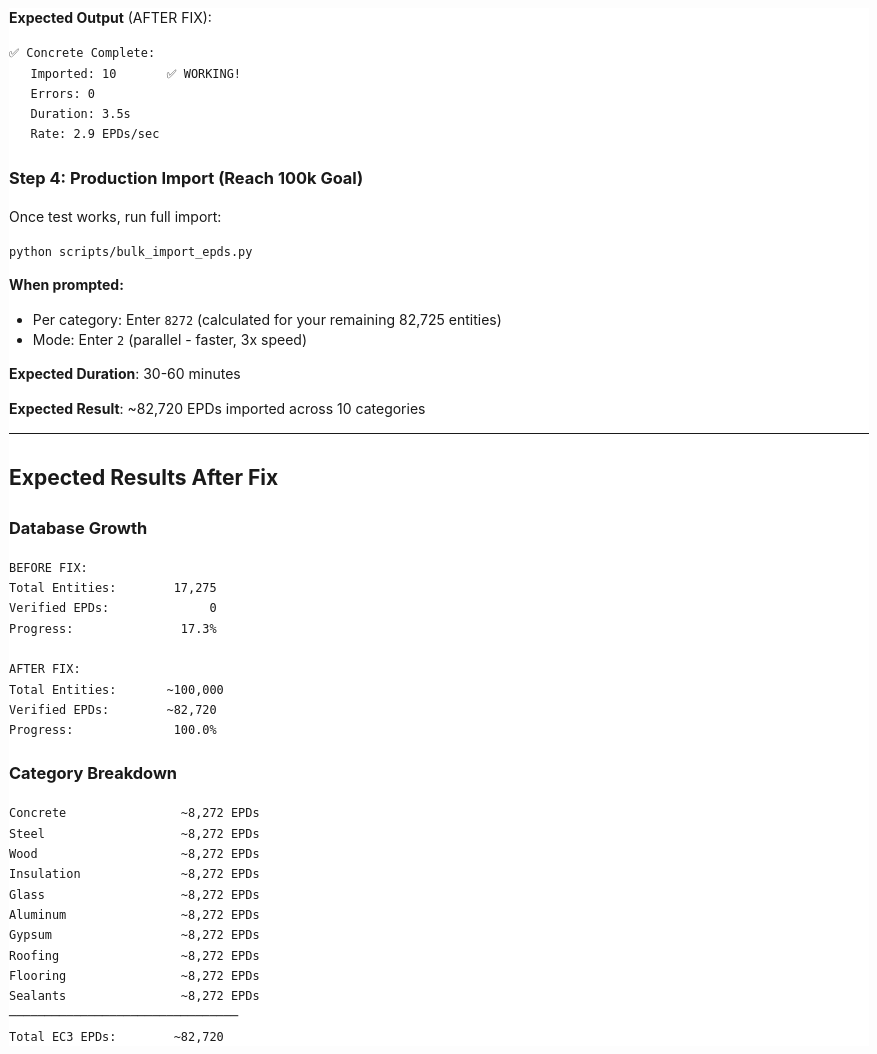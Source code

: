 **Expected Output** (AFTER FIX):
```
✅ Concrete Complete:
   Imported: 10       ✅ WORKING!
   Errors: 0
   Duration: 3.5s
   Rate: 2.9 EPDs/sec
```

### Step 4: Production Import (Reach 100k Goal)

Once test works, run full import:

```bash
python scripts/bulk_import_epds.py
```

**When prompted:**
- Per category: Enter `8272` (calculated for your remaining 82,725 entities)
- Mode: Enter `2` (parallel - faster, 3x speed)

**Expected Duration**: 30-60 minutes

**Expected Result**: ~82,720 EPDs imported across 10 categories

---

## Expected Results After Fix

### Database Growth

```
BEFORE FIX:
Total Entities:        17,275
Verified EPDs:              0
Progress:               17.3%

AFTER FIX:
Total Entities:       ~100,000
Verified EPDs:        ~82,720
Progress:              100.0%
```

### Category Breakdown

```
Concrete                ~8,272 EPDs
Steel                   ~8,272 EPDs
Wood                    ~8,272 EPDs
Insulation              ~8,272 EPDs
Glass                   ~8,272 EPDs
Aluminum                ~8,272 EPDs
Gypsum                  ~8,272 EPDs
Roofing                 ~8,272 EPDs
Flooring                ~8,272 EPDs
Sealants                ~8,272 EPDs
────────────────────────────────
Total EC3 EPDs:        ~82,720
```
